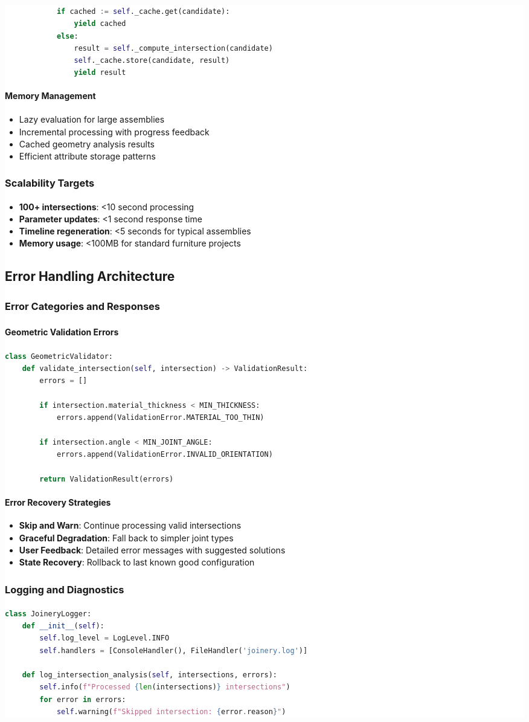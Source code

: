 ```python
            if cached := self._cache.get(candidate):
                yield cached
            else:
                result = self._compute_intersection(candidate)
                self._cache.store(candidate, result)
                yield result
```

#### Memory Management
- Lazy evaluation for large assemblies
- Incremental processing with progress feedback
- Cached geometry analysis results
- Efficient attribute storage patterns

### Scalability Targets
- **100+ intersections**: <10 second processing
- **Parameter updates**: <1 second response time
- **Timeline regeneration**: <5 seconds for typical assemblies
- **Memory usage**: <100MB for standard furniture projects

## Error Handling Architecture

### Error Categories and Responses

#### Geometric Validation Errors
```python
class GeometricValidator:
    def validate_intersection(self, intersection) -> ValidationResult:
        errors = []
        
        if intersection.material_thickness < MIN_THICKNESS:
            errors.append(ValidationError.MATERIAL_TOO_THIN)
        
        if intersection.angle < MIN_JOINT_ANGLE:
            errors.append(ValidationError.INVALID_ORIENTATION)
        
        return ValidationResult(errors)
```

#### Error Recovery Strategies
- **Skip and Warn**: Continue processing valid intersections
- **Graceful Degradation**: Fall back to simpler joint types
- **User Feedback**: Detailed error messages with suggested solutions
- **State Recovery**: Rollback to last known good configuration

### Logging and Diagnostics
```python
class JoineryLogger:
    def __init__(self):
        self.log_level = LogLevel.INFO
        self.handlers = [ConsoleHandler(), FileHandler('joinery.log')]
    
    def log_intersection_analysis(self, intersections, errors):
        self.info(f"Processed {len(intersections)} intersections")
        for error in errors:
            self.warning(f"Skipped intersection: {error.reason}")
```
